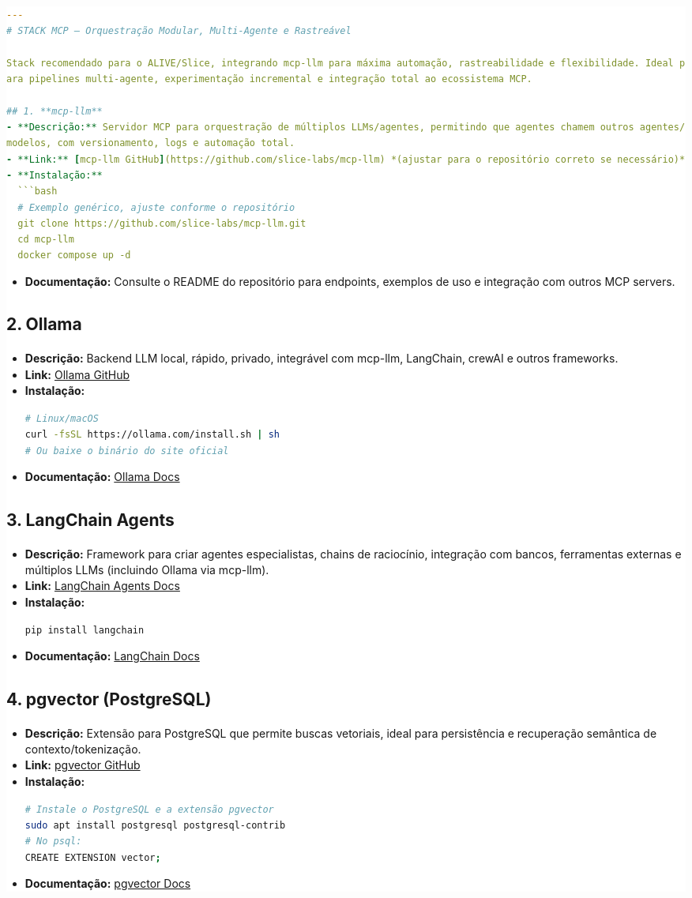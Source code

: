 ```yaml
---
# STACK MCP — Orquestração Modular, Multi-Agente e Rastreável

Stack recomendado para o ALIVE/Slice, integrando mcp-llm para máxima automação, rastreabilidade e flexibilidade. Ideal para pipelines multi-agente, experimentação incremental e integração total ao ecossistema MCP.

## 1. **mcp-llm**
- **Descrição:** Servidor MCP para orquestração de múltiplos LLMs/agentes, permitindo que agentes chamem outros agentes/modelos, com versionamento, logs e automação total.
- **Link:** [mcp-llm GitHub](https://github.com/slice-labs/mcp-llm) *(ajustar para o repositório correto se necessário)*
- **Instalação:**
  ```bash
  # Exemplo genérico, ajuste conforme o repositório
  git clone https://github.com/slice-labs/mcp-llm.git
  cd mcp-llm
  docker compose up -d
  ```
- **Documentação:** Consulte o README do repositório para endpoints, exemplos de uso e integração com outros MCP servers.

## 2. **Ollama**
- **Descrição:** Backend LLM local, rápido, privado, integrável com mcp-llm, LangChain, crewAI e outros frameworks.
- **Link:** [Ollama GitHub](https://github.com/ollama/ollama?tab=readme-ov-file)
- **Instalação:**
  ```bash
  # Linux/macOS
  curl -fsSL https://ollama.com/install.sh | sh
  # Ou baixe o binário do site oficial
  ```
- **Documentação:** [Ollama Docs](https://github.com/ollama/ollama?tab=readme-ov-file)

## 3. **LangChain Agents**
- **Descrição:** Framework para criar agentes especialistas, chains de raciocínio, integração com bancos, ferramentas externas e múltiplos LLMs (incluindo Ollama via mcp-llm).
- **Link:** [LangChain Agents Docs](https://python.langchain.com/docs/modules/agents/)
- **Instalação:**
  ```bash
  pip install langchain
  ```
- **Documentação:** [LangChain Docs](https://python.langchain.com/docs/)

## 4. **pgvector (PostgreSQL)**
- **Descrição:** Extensão para PostgreSQL que permite buscas vetoriais, ideal para persistência e recuperação semântica de contexto/tokenização.
- **Link:** [pgvector GitHub](https://github.com/pgvector/pgvector)
- **Instalação:**
  ```bash
  # Instale o PostgreSQL e a extensão pgvector
  sudo apt install postgresql postgresql-contrib
  # No psql:
  CREATE EXTENSION vector;
  ```
- **Documentação:** [pgvector Docs](https://github.com/pgvector/pgvector)
